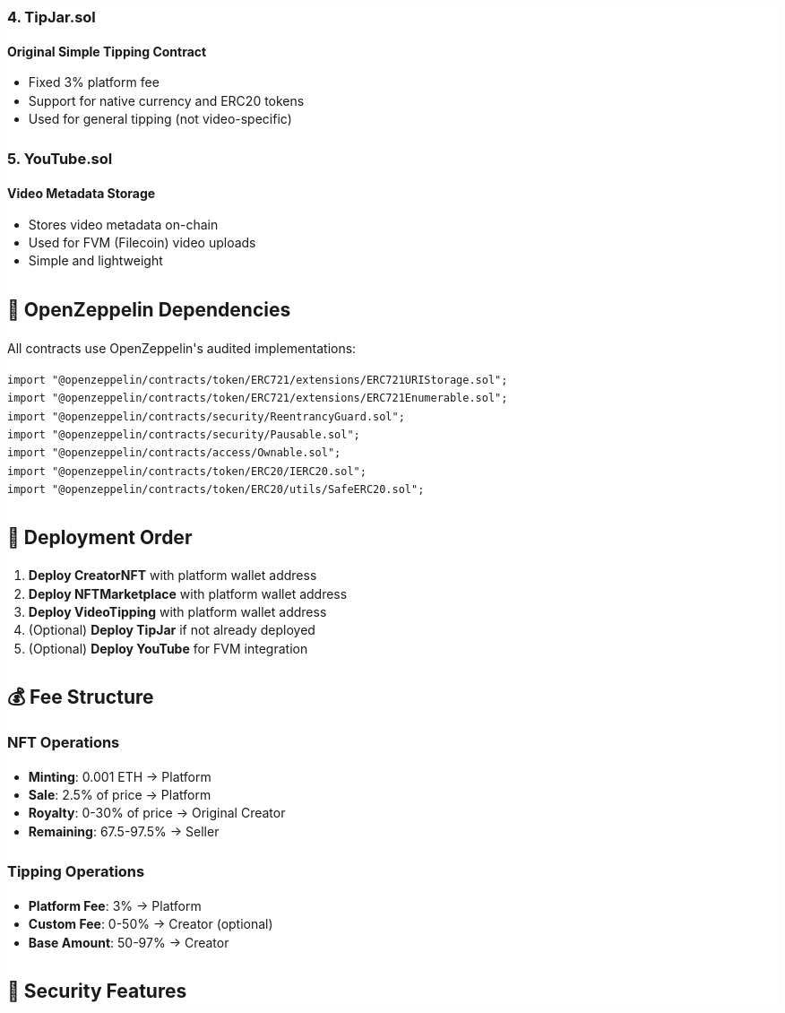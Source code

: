 ### 4. TipJar.sol
**Original Simple Tipping Contract**

- Fixed 3% platform fee
- Support for native currency and ERC20 tokens
- Used for general tipping (not video-specific)

### 5. YouTube.sol
**Video Metadata Storage**

- Stores video metadata on-chain
- Used for FVM (Filecoin) video uploads
- Simple and lightweight

## 🔧 OpenZeppelin Dependencies

All contracts use OpenZeppelin's audited implementations:

```solidity
import "@openzeppelin/contracts/token/ERC721/extensions/ERC721URIStorage.sol";
import "@openzeppelin/contracts/token/ERC721/extensions/ERC721Enumerable.sol";
import "@openzeppelin/contracts/security/ReentrancyGuard.sol";
import "@openzeppelin/contracts/security/Pausable.sol";
import "@openzeppelin/contracts/access/Ownable.sol";
import "@openzeppelin/contracts/token/ERC20/IERC20.sol";
import "@openzeppelin/contracts/token/ERC20/utils/SafeERC20.sol";
```

## 🚀 Deployment Order

1. **Deploy CreatorNFT** with platform wallet address
2. **Deploy NFTMarketplace** with platform wallet address  
3. **Deploy VideoTipping** with platform wallet address
4. (Optional) **Deploy TipJar** if not already deployed
5. (Optional) **Deploy YouTube** for FVM integration

## 💰 Fee Structure

### NFT Operations
- **Minting**: 0.001 ETH → Platform
- **Sale**: 2.5% of price → Platform
- **Royalty**: 0-30% of price → Original Creator
- **Remaining**: 67.5-97.5% → Seller

### Tipping Operations
- **Platform Fee**: 3% → Platform
- **Custom Fee**: 0-50% → Creator (optional)
- **Base Amount**: 50-97% → Creator

## 🔐 Security Features

